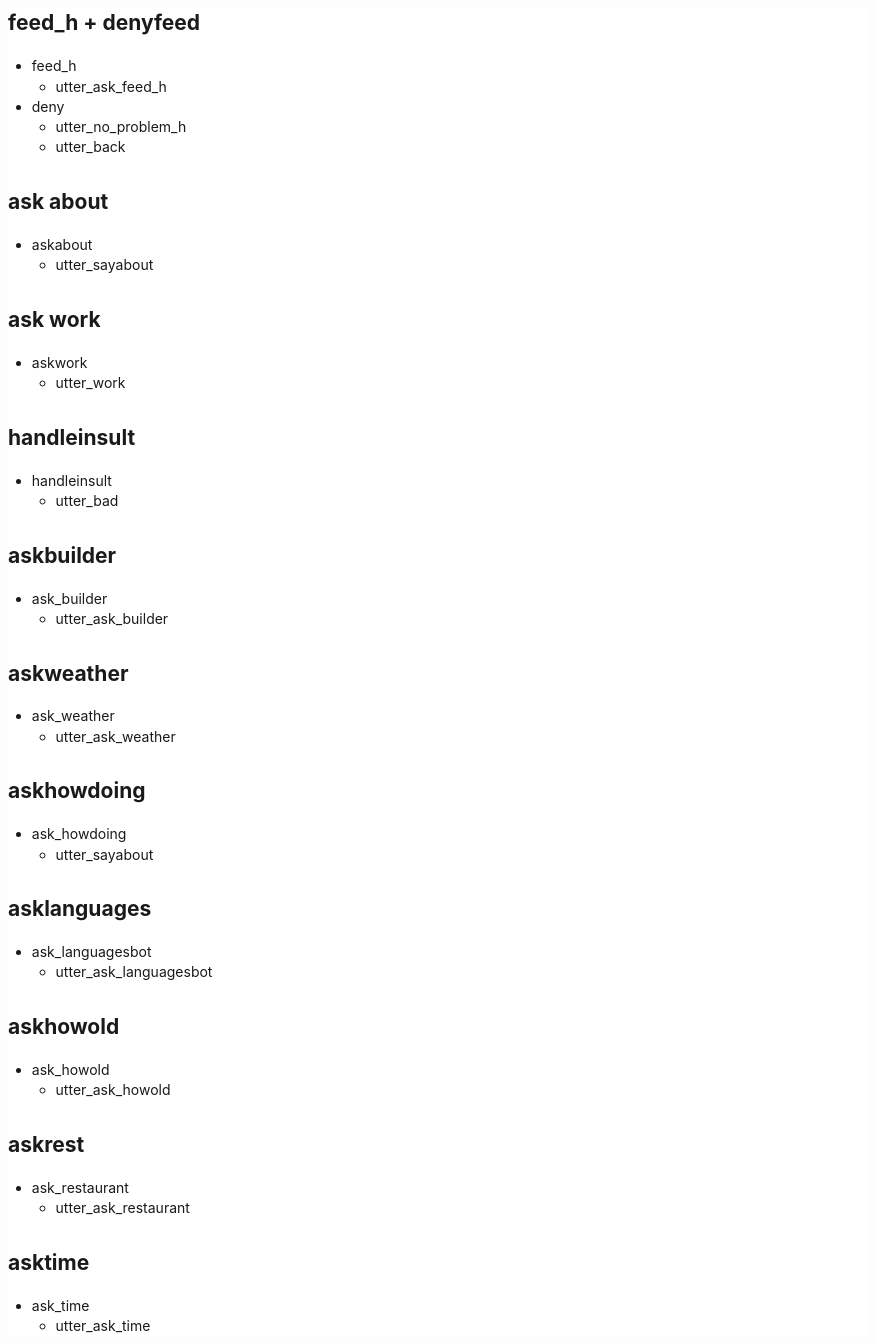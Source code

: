 ## feed_h + denyfeed
* feed_h
    - utter_ask_feed_h
* deny
    - utter_no_problem_h
    - utter_back
    
## ask about
* askabout
    - utter_sayabout

## ask work
* askwork
    - utter_work

## handleinsult
* handleinsult
    - utter_bad 

## askbuilder
* ask_builder
    - utter_ask_builder

## askweather    
* ask_weather
    - utter_ask_weather

## askhowdoing
* ask_howdoing 
    - utter_sayabout

## asklanguages
* ask_languagesbot
    - utter_ask_languagesbot

## askhowold
* ask_howold
    - utter_ask_howold

## askrest
* ask_restaurant 
    - utter_ask_restaurant 

## asktime
* ask_time
    - utter_ask_time 
